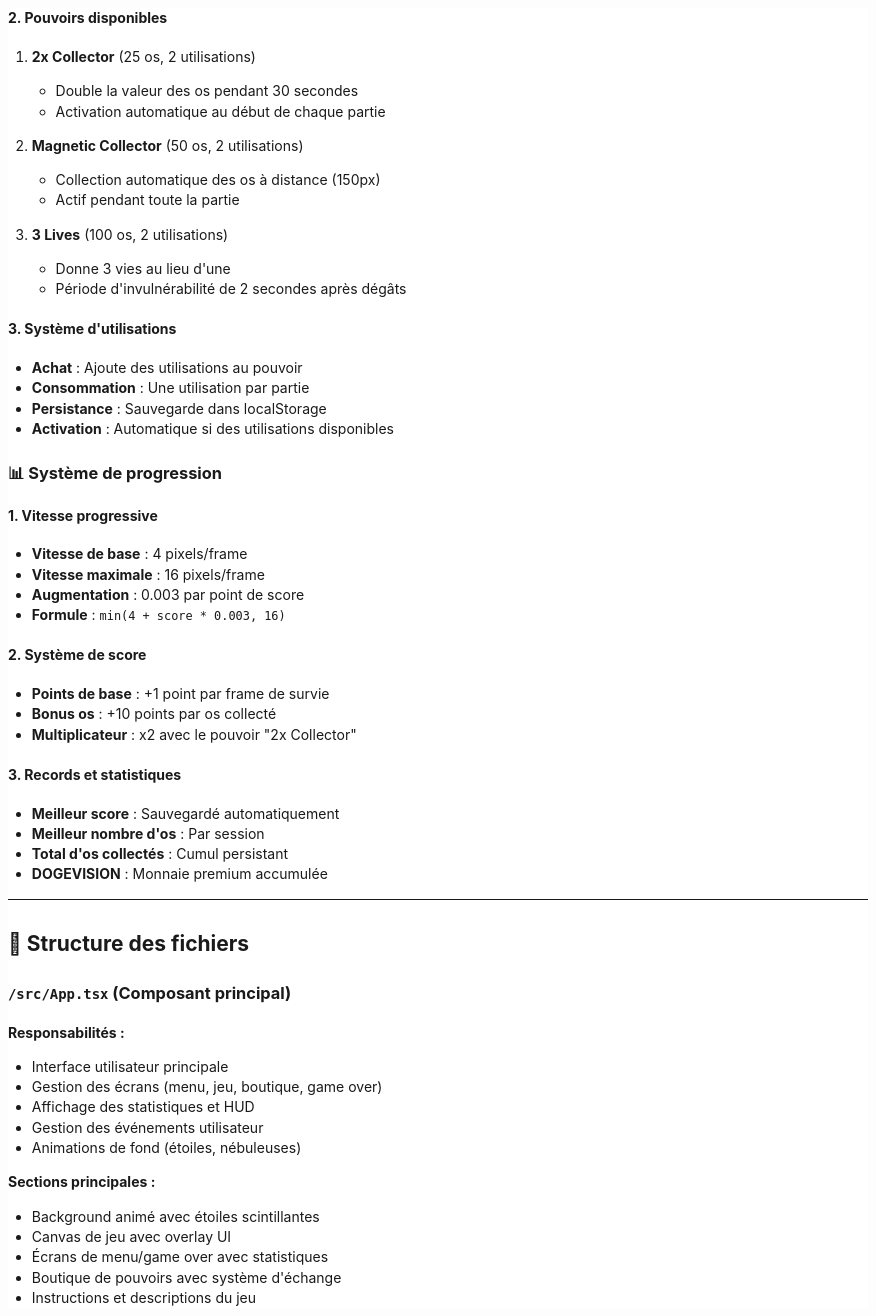 #### 2. Pouvoirs disponibles
1. **2x Collector** (25 os, 2 utilisations)
   - Double la valeur des os pendant 30 secondes
   - Activation automatique au début de chaque partie

2. **Magnetic Collector** (50 os, 2 utilisations)
   - Collection automatique des os à distance (150px)
   - Actif pendant toute la partie

3. **3 Lives** (100 os, 2 utilisations)
   - Donne 3 vies au lieu d'une
   - Période d'invulnérabilité de 2 secondes après dégâts

#### 3. Système d'utilisations
- **Achat** : Ajoute des utilisations au pouvoir
- **Consommation** : Une utilisation par partie
- **Persistance** : Sauvegarde dans localStorage
- **Activation** : Automatique si des utilisations disponibles

### 📊 Système de progression

#### 1. Vitesse progressive
- **Vitesse de base** : 4 pixels/frame
- **Vitesse maximale** : 16 pixels/frame
- **Augmentation** : 0.003 par point de score
- **Formule** : `min(4 + score * 0.003, 16)`

#### 2. Système de score
- **Points de base** : +1 point par frame de survie
- **Bonus os** : +10 points par os collecté
- **Multiplicateur** : x2 avec le pouvoir "2x Collector"

#### 3. Records et statistiques
- **Meilleur score** : Sauvegardé automatiquement
- **Meilleur nombre d'os** : Par session
- **Total d'os collectés** : Cumul persistant
- **DOGEVISION** : Monnaie premium accumulée

---

## 📁 Structure des fichiers

### `/src/App.tsx` (Composant principal)
**Responsabilités :**
- Interface utilisateur principale
- Gestion des écrans (menu, jeu, boutique, game over)
- Affichage des statistiques et HUD
- Gestion des événements utilisateur
- Animations de fond (étoiles, nébuleuses)

**Sections principales :**
- Background animé avec étoiles scintillantes
- Canvas de jeu avec overlay UI
- Écrans de menu/game over avec statistiques
- Boutique de pouvoirs avec système d'échange
- Instructions et descriptions du jeu
